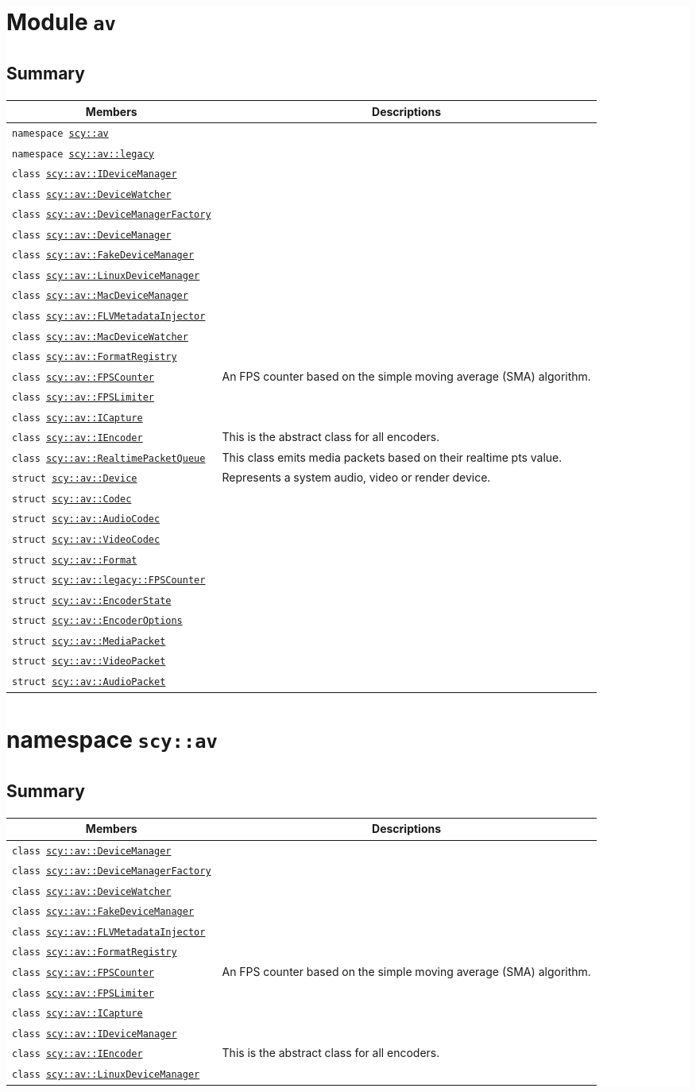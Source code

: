 # Module  `av`



## Summary

 Members                        | Descriptions                                
--------------------------------|---------------------------------------------
`namespace `[``scy::av``](#namespacescy_1_1av)    | 
`namespace `[``scy::av::legacy``](#namespacescy_1_1av_1_1legacy)    | 
`class `[``scy::av::IDeviceManager``](#classscy_1_1av_1_1IDeviceManager)    | 
`class `[``scy::av::DeviceWatcher``](#classscy_1_1av_1_1DeviceWatcher)    | 
`class `[``scy::av::DeviceManagerFactory``](#classscy_1_1av_1_1DeviceManagerFactory)    | 
`class `[``scy::av::DeviceManager``](#classscy_1_1av_1_1DeviceManager)    | 
`class `[``scy::av::FakeDeviceManager``](#classscy_1_1av_1_1FakeDeviceManager)    | 
`class `[``scy::av::LinuxDeviceManager``](#classscy_1_1av_1_1LinuxDeviceManager)    | 
`class `[``scy::av::MacDeviceManager``](#classscy_1_1av_1_1MacDeviceManager)    | 
`class `[``scy::av::FLVMetadataInjector``](#classscy_1_1av_1_1FLVMetadataInjector)    | 
`class `[``scy::av::MacDeviceWatcher``](#classscy_1_1av_1_1MacDeviceWatcher)    | 
`class `[``scy::av::FormatRegistry``](#classscy_1_1av_1_1FormatRegistry)    | 
`class `[``scy::av::FPSCounter``](#classscy_1_1av_1_1FPSCounter)    | An FPS counter based on the simple moving average (SMA) algorithm.
`class `[``scy::av::FPSLimiter``](#classscy_1_1av_1_1FPSLimiter)    | 
`class `[``scy::av::ICapture``](#classscy_1_1av_1_1ICapture)    | 
`class `[``scy::av::IEncoder``](#classscy_1_1av_1_1IEncoder)    | This is the abstract class for all encoders.
`class `[``scy::av::RealtimePacketQueue``](#classscy_1_1av_1_1RealtimePacketQueue)    | This class emits media packets based on their realtime pts value.
`struct `[``scy::av::Device``](#structscy_1_1av_1_1Device)    | Represents a system audio, video or render device.
`struct `[``scy::av::Codec``](#structscy_1_1av_1_1Codec)    | 
`struct `[``scy::av::AudioCodec``](#structscy_1_1av_1_1AudioCodec)    | 
`struct `[``scy::av::VideoCodec``](#structscy_1_1av_1_1VideoCodec)    | 
`struct `[``scy::av::Format``](#structscy_1_1av_1_1Format)    | 
`struct `[``scy::av::legacy::FPSCounter``](#structscy_1_1av_1_1legacy_1_1FPSCounter)    | 
`struct `[``scy::av::EncoderState``](#structscy_1_1av_1_1EncoderState)    | 
`struct `[``scy::av::EncoderOptions``](#structscy_1_1av_1_1EncoderOptions)    | 
`struct `[``scy::av::MediaPacket``](#structscy_1_1av_1_1MediaPacket)    | 
`struct `[``scy::av::VideoPacket``](#structscy_1_1av_1_1VideoPacket)    | 
`struct `[``scy::av::AudioPacket``](#structscy_1_1av_1_1AudioPacket)    | 
# namespace `scy::av`



## Summary

 Members                        | Descriptions                                
--------------------------------|---------------------------------------------
`class `[``scy::av::DeviceManager``](#classscy_1_1av_1_1DeviceManager)    | 
`class `[``scy::av::DeviceManagerFactory``](#classscy_1_1av_1_1DeviceManagerFactory)    | 
`class `[``scy::av::DeviceWatcher``](#classscy_1_1av_1_1DeviceWatcher)    | 
`class `[``scy::av::FakeDeviceManager``](#classscy_1_1av_1_1FakeDeviceManager)    | 
`class `[``scy::av::FLVMetadataInjector``](#classscy_1_1av_1_1FLVMetadataInjector)    | 
`class `[``scy::av::FormatRegistry``](#classscy_1_1av_1_1FormatRegistry)    | 
`class `[``scy::av::FPSCounter``](#classscy_1_1av_1_1FPSCounter)    | An FPS counter based on the simple moving average (SMA) algorithm.
`class `[``scy::av::FPSLimiter``](#classscy_1_1av_1_1FPSLimiter)    | 
`class `[``scy::av::ICapture``](#classscy_1_1av_1_1ICapture)    | 
`class `[``scy::av::IDeviceManager``](#classscy_1_1av_1_1IDeviceManager)    | 
`class `[``scy::av::IEncoder``](#classscy_1_1av_1_1IEncoder)    | This is the abstract class for all encoders.
`class `[``scy::av::LinuxDeviceManager``](#classscy_1_1av_1_1LinuxDeviceManager)    | 